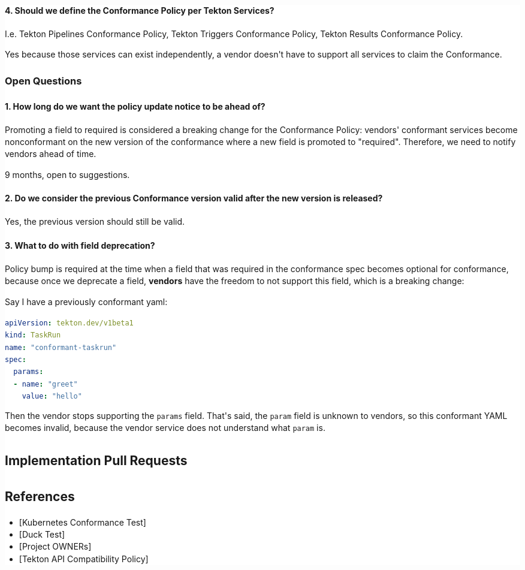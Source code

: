 #### 4. Should we define the Conformance Policy per Tekton Services?
I.e. Tekton Pipelines Conformance Policy, Tekton Triggers Conformance Policy, Tekton Results Conformance Policy.

Yes because those services can exist independently, a vendor doesn't have to support all services to claim the Conformance.

### Open Questions

#### 1. How long do we want the policy update notice to be ahead of?
Promoting a field to required is considered a breaking change for the Conformance Policy: vendors' conformant services become nonconformant on the new version of the conformance where a new field is promoted to "required". Therefore, we need to notify vendors ahead of time.

9 months, open to suggestions.

#### 2. Do we consider the previous Conformance version valid after the new version is released?
Yes, the previous version should still be valid.

#### 3. What to do with field deprecation?
Policy bump is required at the time when a field that was required in the conformance spec becomes optional for
conformance, because once we deprecate a field, **vendors** have the freedom to not support this field, which is a
breaking change:

Say I have a previously conformant yaml:

```yaml
apiVersion: tekton.dev/v1beta1
kind: TaskRun
name: "conformant-taskrun"
spec:
  params:
  - name: "greet"
    value: "hello"
```

Then the vendor stops supporting the `params` field. That's said, the `param` field is unknown to vendors, so this
conformant YAML becomes invalid, because the vendor service does not understand what `param` is.

## Implementation Pull Requests



## References

* [Kubernetes Conformance Test]
* [Duck Test]
* [Project OWNERs]
* [Tekton API Compatibility Policy]


[^schema_submission]: A user can submit a conformant v1.PipelineRun defined in YAML or json format to a Tekton Pipelines Service by either using a command line tool provided by the vendor, or sending the HTTP requests to an API endpoint that the vendor exposes. As long as the service is able to understand the data submitted, then schedule workloads, produce outputs accordingly. Such that the Tekton Pipelines Service can claim the Conformance on the policy pipelines.v1.x
[Project OWNERs]: https://github.com/tektoncd/pipeline/blob/main/api_compatibility_policy.md
[Duck Test]: https://en.wikipedia.org/wiki/Duck_test
[Kubernetes Conformance Test]: https://github.com/cncf/k8s-conformance/blob/master/instructions.md
[Tekton API Compatibility Policy]: https://github.com/tektoncd/pipeline/blob/main/api_compatibility_policy.md
